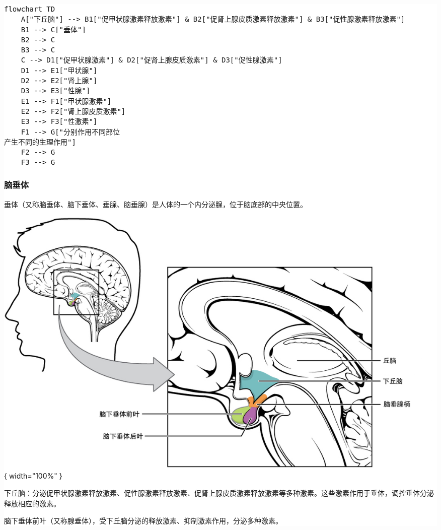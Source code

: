 <pre class="mermaid">
flowchart TD
    A["下丘脑"] --> B1["促甲状腺激素释放激素"] & B2["促肾上腺皮质激素释放激素"] & B3["促性腺激素释放激素"]
    B1 --> C["垂体"]
    B2 --> C
    B3 --> C
    C --> D1["促甲状腺激素"] & D2["促肾上腺皮质激素"] & D3["促性腺激素"]
    D1 --> E1["甲状腺"]
    D2 --> E2["肾上腺"]
    D3 --> E3["性腺"]
    E1 --> F1["甲状腺激素"]
    E2 --> F2["肾上腺皮质激素"]
    E3 --> F3["性激素"]
    F1 --> G["分别作用不同部位<br>产生不同的生理作用"]
    F2 --> G
    F3 --> G
</pre>

### 脑垂体

垂体（又称脑垂体、脑下垂体、垂腺、脑垂腺）是人体的一个内分泌腺，位于脑底部的中央位置。

![alt text](image-13.png){ width="100%" }

下丘脑：分泌促甲状腺激素释放激素、促性腺激素释放激素、促肾上腺皮质激素释放激素等多种激素。这些激素作用于垂体，调控垂体分泌释放相应的激素。

脑下垂体前叶（又称腺垂体），受下丘脑分泌的释放激素、抑制激素作用，分泌多种激素。
